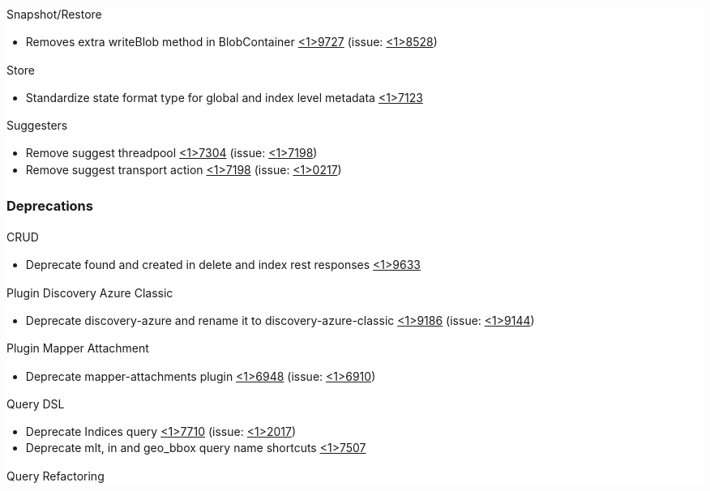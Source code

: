 

Snapshot/Restore 
    

  * Removes extra writeBlob method in BlobContainer [<1>9727](https://github.com/elastic/elasticsearch/pull/19727) (issue: [<1>8528](https://github.com/elastic/elasticsearch/issues/18528)) 



Store 
    

  * Standardize state format type for global and index level metadata [<1>7123](https://github.com/elastic/elasticsearch/pull/17123)



Suggesters 
    

  * Remove suggest threadpool [<1>7304](https://github.com/elastic/elasticsearch/pull/17304) (issue: [<1>7198](https://github.com/elastic/elasticsearch/issues/17198)) 
  * Remove suggest transport action [<1>7198](https://github.com/elastic/elasticsearch/pull/17198) (issue: [<1>0217](https://github.com/elastic/elasticsearch/issues/10217)) 



### Deprecations

CRUD 
    

  * Deprecate found and created in delete and index rest responses [<1>9633](https://github.com/elastic/elasticsearch/pull/19633)



Plugin Discovery Azure Classic 
    

  * Deprecate discovery-azure and rename it to discovery-azure-classic [<1>9186](https://github.com/elastic/elasticsearch/pull/19186) (issue: [<1>9144](https://github.com/elastic/elasticsearch/issues/19144)) 



Plugin Mapper Attachment 
    

  * Deprecate mapper-attachments plugin [<1>6948](https://github.com/elastic/elasticsearch/pull/16948) (issue: [<1>6910](https://github.com/elastic/elasticsearch/issues/16910)) 



Query DSL 
    

  * Deprecate Indices query [<1>7710](https://github.com/elastic/elasticsearch/pull/17710) (issue: [<1>2017](https://github.com/elastic/elasticsearch/issues/12017)) 
  * Deprecate mlt, in and geo_bbox query name shortcuts [<1>7507](https://github.com/elastic/elasticsearch/pull/17507)



Query Refactoring 
    
